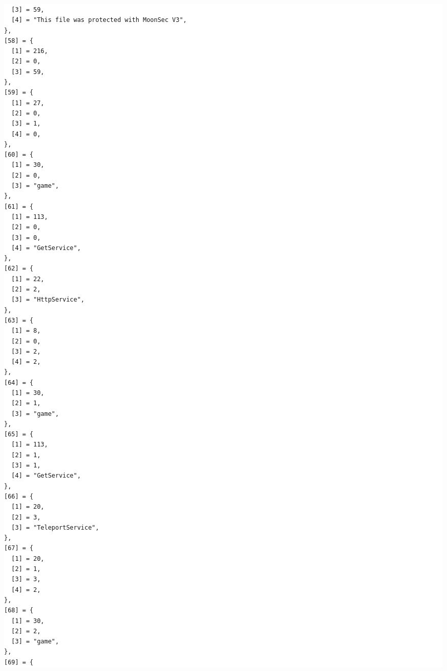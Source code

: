       [3] = 59,
      [4] = "This file was protected with MoonSec V3",
    },
    [58] = {
      [1] = 216,
      [2] = 0,
      [3] = 59,
    },
    [59] = {
      [1] = 27,
      [2] = 0,
      [3] = 1,
      [4] = 0,
    },
    [60] = {
      [1] = 30,
      [2] = 0,
      [3] = "game",
    },
    [61] = {
      [1] = 113,
      [2] = 0,
      [3] = 0,
      [4] = "GetService",
    },
    [62] = {
      [1] = 22,
      [2] = 2,
      [3] = "HttpService",
    },
    [63] = {
      [1] = 8,
      [2] = 0,
      [3] = 2,
      [4] = 2,
    },
    [64] = {
      [1] = 30,
      [2] = 1,
      [3] = "game",
    },
    [65] = {
      [1] = 113,
      [2] = 1,
      [3] = 1,
      [4] = "GetService",
    },
    [66] = {
      [1] = 20,
      [2] = 3,
      [3] = "TeleportService",
    },
    [67] = {
      [1] = 20,
      [2] = 1,
      [3] = 3,
      [4] = 2,
    },
    [68] = {
      [1] = 30,
      [2] = 2,
      [3] = "game",
    },
    [69] = {
